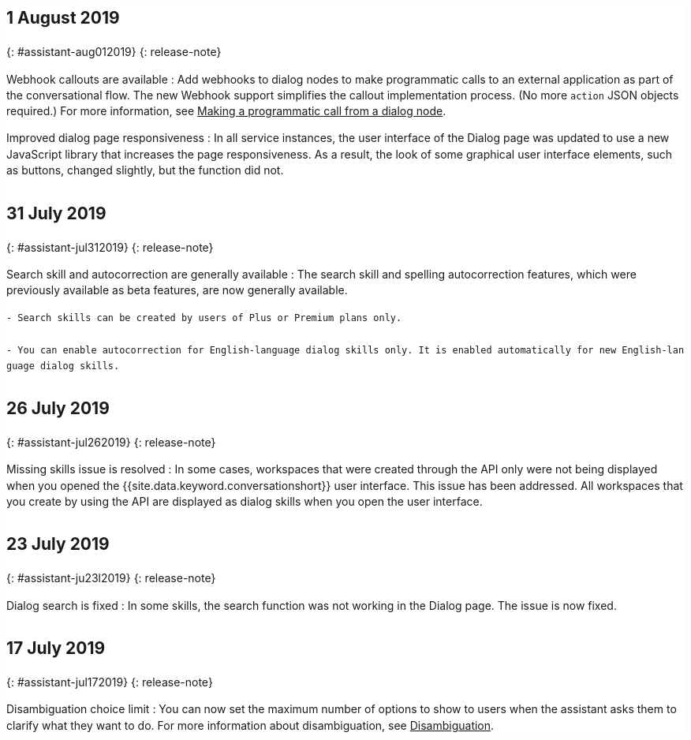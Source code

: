 ## 1 August 2019
{: #assistant-aug012019}
{: release-note}

Webhook callouts are available
:   Add webhooks to dialog nodes to make programmatic calls to an external application as part of the conversational flow. The new Webhook support simplifies the callout implementation process. (No more `action` JSON objects required.) For more information, see [Making a programmatic call from a dialog node](/docs/assistant?topic=assistant-dialog-webhooks).

Improved dialog page responsiveness
:   In all service instances, the user interface of the Dialog page was updated to use a new JavaScript library that increases the page responsiveness. As a result, the look of some graphical user interface elements, such as buttons, changed slightly, but the function did not.

## 31 July 2019
{: #assistant-jul312019}
{: release-note}

Search skill and autocorrection are generally available
:   The search skill and spelling autocorrection features, which were previously available as beta features, are now generally available.

    - Search skills can be created by users of Plus or Premium plans only.

    - You can enable autocorrection for English-language dialog skills only. It is enabled automatically for new English-language dialog skills.

## 26 July 2019
{: #assistant-jul262019}
{: release-note}

Missing skills issue is resolved
:   In some cases, workspaces that were created through the API only were not being displayed when you opened the {{site.data.keyword.conversationshort}} user interface. This issue has been addressed. All workspaces that you create by using the API are displayed as dialog skills when you open the user interface.

## 23 July 2019
{: #assistant-ju23l2019}
{: release-note}

Dialog search is fixed
:   In some skills, the search function was not working in the Dialog page. The issue is now fixed.

## 17 July 2019
{: #assistant-jul172019}
{: release-note}

Disambiguation choice limit
:   You can now set the maximum number of options to show to users when the assistant asks them to clarify what they want to do. For more information about disambiguation, see [Disambiguation](/docs/assistant?topic=assistant-dialog-runtime#dialog-runtime-disambiguation).
